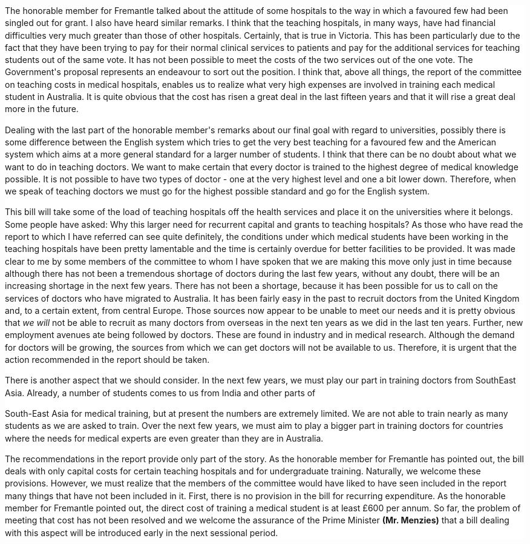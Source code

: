 The honorable member for Fremantle talked about the attitude of some hospitals to the way in which a favoured few had been singled out for grant. I also have heard similar remarks. I think that the teaching hospitals, in many ways, have had financial difficulties very much greater than those of other hospitals. Certainly, that is true in Victoria. This has been particularly due to the fact that they have been trying to pay for their normal clinical services to patients and pay for the additional services for teaching students out of the same vote. It has not been possible to meet the costs of the two services out of the one vote. The Government's proposal represents an endeavour to sort out the position. I think that, above all things, the report of the committee on teaching costs in medical hospitals, enables us to realize what very high expenses are involved in training each medical student in Australia. It is quite obvious that the cost has risen a great deal in the last fifteen years and that it will rise a great deal more in the future. 

Dealing with the last part of the honorable member's remarks about our final goal with regard to universities, possibly there is some difference between the English system which tries to get the very best teaching for a favoured few and the American system which aims at a more general standard for a larger number of students. I think that there can be no doubt about what we want to do in teaching doctors. We want to make certain that every doctor is trained to the highest degree of medical knowledge possible. It is not possible to have two types of doctor - one at the very highest level and one a bit lower down. Therefore, when we speak of teaching doctors we must go for the highest possible standard and go for the English system. 

This bill will take some of the load of teaching hospitals off the health services and place it on the universities where it belongs. Some people have asked: Why this larger need for recurrent capital and grants to teaching hospitals? As those who have read the report to which I have referred can see quite definitely, the conditions under which medical students have been working in the teaching hospitals have been pretty lamentable and the time is certainly overdue for better facilities to be provided. It was made clear to me by some members of the committee to whom I have spoken that we are making this move only just in time because although there has not been a tremendous shortage of doctors during the last few years, without any doubt, there will be an increasing shortage in the next few years. There has not been a shortage, because it has been possible for us to call on the services of doctors who have migrated to Australia. It has been fairly easy in the past to recruit doctors from the United Kingdom and, to a certain extent, from central Europe. Those sources now appear to be unable to meet our needs and it is pretty obvious that  *we will*  not be able to recruit as many doctors from overseas in the next ten years as we did in the last ten years. Further, new employment avenues ate being followed by doctors. These are found in industry and in medical research. Although the demand for doctors will be growing, the sources from which we can get doctors will not be available to us. Therefore, it is urgent that the action recommended in the report should be taken. 

There is another aspect that we should consider. In the next few years, we must play our part in training doctors from SouthEast Asia. Already, a number of students comes to us from India and other parts of 

South-East Asia for medical training, but at present the numbers are extremely limited. We are not able to train nearly as many students as we are asked to train. Over the next few years, we must aim to play a bigger part in training doctors for countries where the needs for medical experts are even greater than they are in Australia. 

The recommendations in the report provide only part of the story. As the honorable member for Fremantle has pointed out, the bill deals with only capital costs for certain teaching hospitals and for undergraduate training. Naturally, we welcome these provisions. However, we must realize that the members of the committee would have liked to have seen included in the report many things that have not been included in it. First, there is no provision in the bill for recurring expenditure. As the honorable member for Fremantle pointed out, the direct cost of training a medical student is at least £600 per annum. So far, the problem of meeting that cost has not been resolved and we welcome the assurance of the Prime Minister  **(Mr. Menzies)**  that a bill dealing with this aspect will be introduced early in the next sessional period. 
